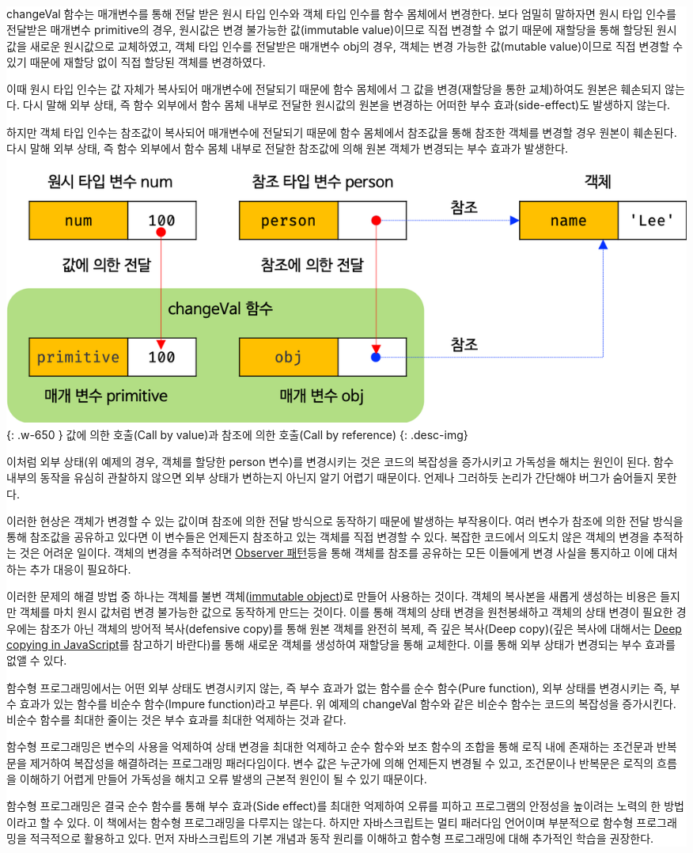 changeVal 함수는 매개변수를 통해 전달 받은 원시 타입 인수와 객체 타입 인수를 함수 몸체에서 변경한다. 보다 엄밀히 말하자면 원시 타입 인수를 전달받은 매개변수 primitive의 경우, 원시값은 변경 불가능한 값(immutable value)이므로 직접 변경할 수 없기 때문에 재할당을 통해 할당된 원시값을 새로운 원시값으로 교체하였고, 객체 타입 인수를 전달받은 매개변수 obj의 경우, 객체는 변경 가능한 값(mutable value)이므로 직접 변경할 수 있기 때문에 재할당 없이 직접 할당된 객체를 변경하였다.

이때 원시 타입 인수는 값 자체가 복사되어 매개변수에 전달되기 때문에 함수 몸체에서 그 값을 변경(재할당을 통한 교체)하여도 원본은 훼손되지 않는다. 다시 말해 외부 상태, 즉 함수 외부에서 함수 몸체 내부로 전달한 원시값의 원본을 변경하는 어떠한 부수 효과(side-effect)도 발생하지 않는다.

하지만 객체 타입 인수는 참조값이 복사되어 매개변수에 전달되기 때문에 함수 몸체에서 참조값을 통해 참조한 객체를 변경할 경우 원본이 훼손된다. 다시 말해 외부 상태, 즉 함수 외부에서 함수 몸체 내부로 전달한 참조값에 의해 원본 객체가 변경되는 부수 효과가 발생한다.

![](/assets/fs-images/12-10.png)
{: .w-650 }
값에 의한 호출(Call by value)과 참조에 의한 호출(Call by reference)
{: .desc-img}

이처럼 외부 상태(위 예제의 경우, 객체를 할당한 person 변수)를 변경시키는 것은 코드의 복잡성을 증가시키고 가독성을 해치는 원인이 된다. 함수 내부의 동작을 유심히 관찰하지 않으면 외부 상태가 변하는지 아닌지 알기 어렵기 때문이다. 언제나 그러하듯 논리가 간단해야 버그가 숨어들지 못한다.

이러한 현상은 객체가 변경할 수 있는 값이며 참조에 의한 전달 방식으로 동작하기 때문에 발생하는 부작용이다. 여러 변수가 참조에 의한 전달 방식을 통해 참조값을 공유하고 있다면 이 변수들은 언제든지 참조하고 있는 객체를 직접 변경할 수 있다. 복잡한 코드에서 의도치 않은 객체의 변경을 추적하는 것은 어려운 일이다. 객체의 변경을 추적하려면 [Observer 패턴](https://ko.wikipedia.org/wiki/옵서버_패턴)등을 통해 객체를 참조를 공유하는 모든 이들에게 변경 사실을 통지하고 이에 대처하는 추가 대응이 필요하다.

이러한 문제의 해결 방법 중 하나는 객체를 불변 객체([immutable object](https://ko.wikipedia.org/wiki/불변객체))로 만들어 사용하는 것이다. 객체의 복사본을 새롭게 생성하는 비용은 들지만 객체를 마치 원시 값처럼 변경 불가능한 값으로 동작하게 만드는 것이다. 이를 통해 객체의 상태 변경을 원천봉쇄하고 객체의 상태 변경이 필요한 경우에는 참조가 아닌 객체의 방어적 복사(defensive copy)를 통해 원본 객체를 완전히 복제, 즉 깊은 복사(Deep copy)(깊은 복사에 대해서는 [Deep copying in JavaScript](https://dassur.ma/things/deep-copy)를 참고하기 바란다)를 통해 새로운 객체를 생성하여 재할당을 통해 교체한다. 이를 통해 외부 상태가 변경되는 부수 효과를 없앨 수 있다.

함수형 프로그래밍에서는 어떤 외부 상태도 변경시키지 않는, 즉 부수 효과가 없는 함수를 순수 함수(Pure function), 외부 상태를 변경시키는 즉, 부수 효과가 있는 함수를 비순수 함수(Impure function)라고 부른다. 위 예제의 changeVal 함수와 같은 비순수 함수는 코드의 복잡성을 증가시킨다. 비순수 함수를 최대한 줄이는 것은 부수 효과를 최대한 억제하는 것과 같다.

함수형 프로그래밍은 변수의 사용을 억제하여 상태 변경을 최대한 억제하고 순수 함수와 보조 함수의 조합을 통해 로직 내에 존재하는 조건문과 반복문을 제거하여 복잡성을 해결하려는 프로그래밍 패러다임이다. 변수 값은 누군가에 의해 언제든지 변경될 수 있고, 조건문이나 반복문은 로직의 흐름을 이해하기 어렵게 만들어 가독성을 해치고 오류 발생의 근본적 원인이 될 수 있기 때문이다.

함수형 프로그래밍은 결국 순수 함수를 통해 부수 효과(Side effect)를 최대한 억제하여 오류를 피하고 프로그램의 안정성을 높이려는 노력의 한 방법이라고 할 수 있다. 이 책에서는 함수형 프로그래밍을 다루지는 않는다. 하지만 자바스크립트는 멀티 패러다임 언어이며 부분적으로 함수형 프로그래밍을 적극적으로 활용하고 있다. 먼저 자바스크립트의 기본 개념과 동작 원리를 이해하고 함수형 프로그래밍에 대해 추가적인 학습을 권장한다.
